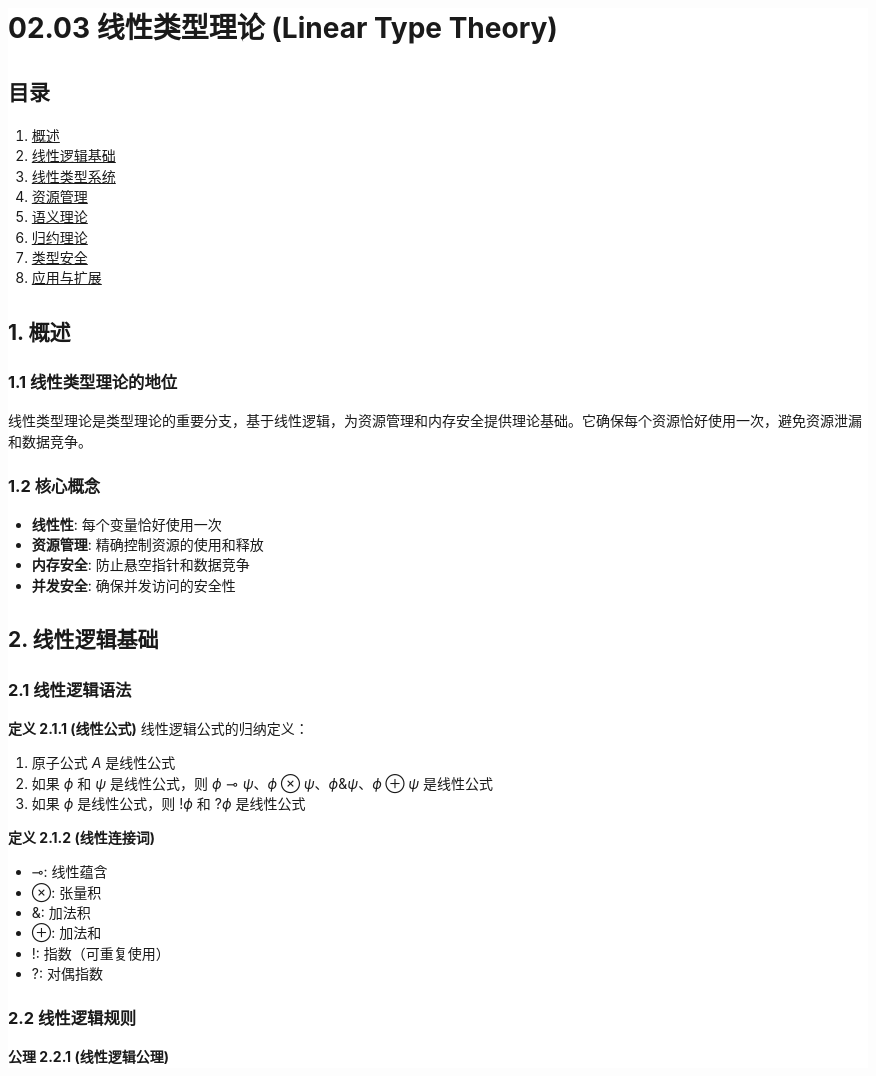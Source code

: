 # 02.03 线性类型理论 (Linear Type Theory)

## 目录

1. [概述](#1-概述)
2. [线性逻辑基础](#2-线性逻辑基础)
3. [线性类型系统](#3-线性类型系统)
4. [资源管理](#4-资源管理)
5. [语义理论](#5-语义理论)
6. [归约理论](#6-归约理论)
7. [类型安全](#7-类型安全)
8. [应用与扩展](#8-应用与扩展)

## 1. 概述

### 1.1 线性类型理论的地位

线性类型理论是类型理论的重要分支，基于线性逻辑，为资源管理和内存安全提供理论基础。它确保每个资源恰好使用一次，避免资源泄漏和数据竞争。

### 1.2 核心概念

- **线性性**: 每个变量恰好使用一次
- **资源管理**: 精确控制资源的使用和释放
- **内存安全**: 防止悬空指针和数据竞争
- **并发安全**: 确保并发访问的安全性

## 2. 线性逻辑基础

### 2.1 线性逻辑语法

**定义 2.1.1 (线性公式)**
线性逻辑公式的归纳定义：

1. 原子公式 $A$ 是线性公式
2. 如果 $\phi$ 和 $\psi$ 是线性公式，则 $\phi \multimap \psi$、$\phi \otimes \psi$、$\phi \& \psi$、$\phi \oplus \psi$ 是线性公式
3. 如果 $\phi$ 是线性公式，则 $!\phi$ 和 $?\phi$ 是线性公式

**定义 2.1.2 (线性连接词)**

- $\multimap$: 线性蕴含
- $\otimes$: 张量积
- $\&$: 加法积
- $\oplus$: 加法和
- $!$: 指数（可重复使用）
- $?$: 对偶指数

### 2.2 线性逻辑规则

**公理 2.2.1 (线性逻辑公理)**
